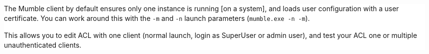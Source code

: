 The Mumble client by default ensures only one instance is running [on a system], and loads user configuration with a user certificate.
You can work around this with the `-m` and `-n` launch parameters (`mumble.exe -n -m`).

This allows you to edit ACL with one client (normal launch, login as SuperUser or admin user), and test your ACL one or multiple unauthenticated clients.
